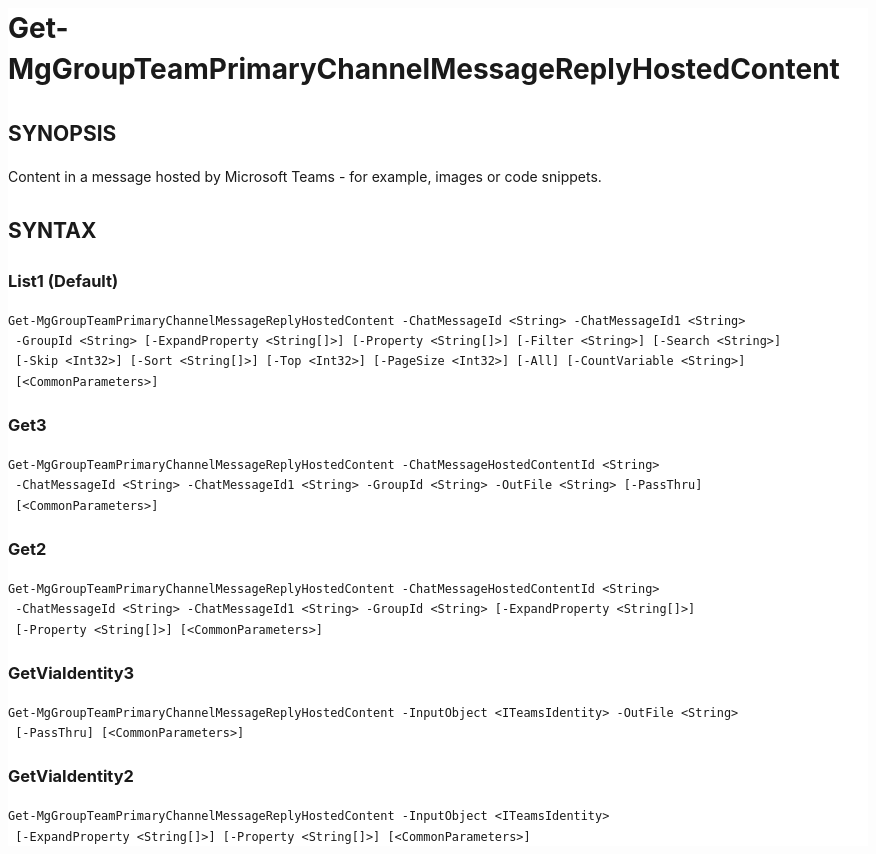 ﻿---
external help file: Microsoft.Graph.Teams-help.xml
Module Name: Microsoft.Graph.Teams
online version: https://docs.microsoft.com/en-us/powershell/module/microsoft.graph.teams/get-mggroupteamprimarychannelmessagereplyhostedcontent
schema: 2.0.0
---

# Get-MgGroupTeamPrimaryChannelMessageReplyHostedContent

## SYNOPSIS
Content in a message hosted by Microsoft Teams - for example, images or code snippets.

## SYNTAX

### List1 (Default)
```
Get-MgGroupTeamPrimaryChannelMessageReplyHostedContent -ChatMessageId <String> -ChatMessageId1 <String>
 -GroupId <String> [-ExpandProperty <String[]>] [-Property <String[]>] [-Filter <String>] [-Search <String>]
 [-Skip <Int32>] [-Sort <String[]>] [-Top <Int32>] [-PageSize <Int32>] [-All] [-CountVariable <String>]
 [<CommonParameters>]
```

### Get3
```
Get-MgGroupTeamPrimaryChannelMessageReplyHostedContent -ChatMessageHostedContentId <String>
 -ChatMessageId <String> -ChatMessageId1 <String> -GroupId <String> -OutFile <String> [-PassThru]
 [<CommonParameters>]
```

### Get2
```
Get-MgGroupTeamPrimaryChannelMessageReplyHostedContent -ChatMessageHostedContentId <String>
 -ChatMessageId <String> -ChatMessageId1 <String> -GroupId <String> [-ExpandProperty <String[]>]
 [-Property <String[]>] [<CommonParameters>]
```

### GetViaIdentity3
```
Get-MgGroupTeamPrimaryChannelMessageReplyHostedContent -InputObject <ITeamsIdentity> -OutFile <String>
 [-PassThru] [<CommonParameters>]
```

### GetViaIdentity2
```
Get-MgGroupTeamPrimaryChannelMessageReplyHostedContent -InputObject <ITeamsIdentity>
 [-ExpandProperty <String[]>] [-Property <String[]>] [<CommonParameters>]
```
